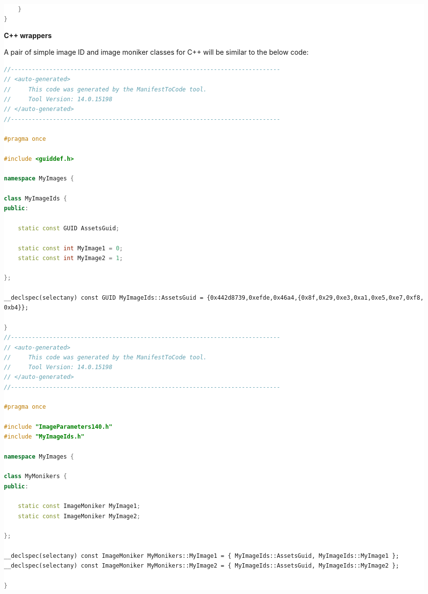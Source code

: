```csharp  
    }  
}  
```  
  
 **C++ wrappers**  
  
 A pair of simple image ID and image moniker classes for C++ will be similar to the below code:  
  
```cpp  
//-----------------------------------------------------------------------------  
// <auto-generated>  
//     This code was generated by the ManifestToCode tool.  
//     Tool Version: 14.0.15198  
// </auto-generated>  
//-----------------------------------------------------------------------------  
  
#pragma once  
  
#include <guiddef.h>  
  
namespace MyImages {  
  
class MyImageIds {  
public:  
  
    static const GUID AssetsGuid;  
  
    static const int MyImage1 = 0;  
    static const int MyImage2 = 1;  
  
};  
  
__declspec(selectany) const GUID MyImageIds::AssetsGuid = {0x442d8739,0xefde,0x46a4,{0x8f,0x29,0xe3,0xa1,0xe5,0xe7,0xf8,0xb4}};  
  
}  
//-----------------------------------------------------------------------------  
// <auto-generated>  
//     This code was generated by the ManifestToCode tool.  
//     Tool Version: 14.0.15198  
// </auto-generated>  
//-----------------------------------------------------------------------------  
  
#pragma once  
  
#include "ImageParameters140.h"  
#include "MyImageIds.h"  
  
namespace MyImages {  
  
class MyMonikers {  
public:  
  
    static const ImageMoniker MyImage1;  
    static const ImageMoniker MyImage2;  
  
};  
  
__declspec(selectany) const ImageMoniker MyMonikers::MyImage1 = { MyImageIds::AssetsGuid, MyImageIds::MyImage1 };  
__declspec(selectany) const ImageMoniker MyMonikers::MyImage2 = { MyImageIds::AssetsGuid, MyImageIds::MyImage2 };  
  
}  
```  